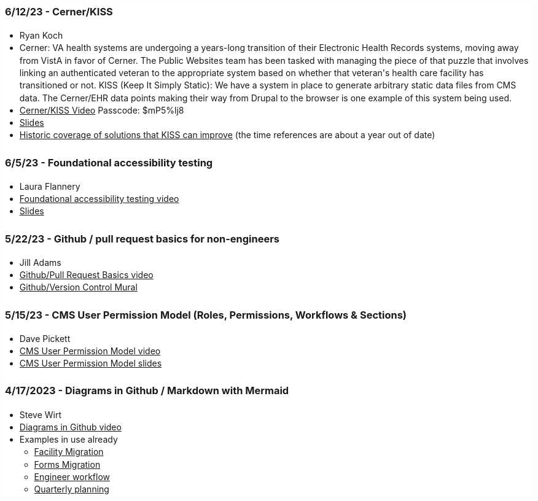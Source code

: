 ### 6/12/23 - Cerner/KISS
- Ryan Koch
- Cerner: VA health systems are undergoing a years-long transition of their Electronic Health Records systems, moving away from VistA in favor of Cerner. The Public Websites team has been tasked with managing the piece of that puzzle that involves linking an authenticated veteran to the appropriate system based on whether that veteran's health care facility has transitioned or not. KISS (Keep It Simply Static): We have a system in place to generate arbitrary static data files from CMS data. The Cerner/EHR data points making their way from Drupal to the browser is one example of this system being used.
- [Cerner/KISS Video](https://civicactions.zoom.us/rec/play/2dbE5lQOBI6ybzP-luKn6CmtfaiABvaDaoWoKZPKR9NNc3OgFVPuDp5tEESu0uyTGyVHT2OlDGpLIrCK.IEtyKw9WNtCnkLwi?canPlayFromShare=true&from=share_recording_detail&continueMode=true&componentName=rec-play&originRequestUrl=https%3A%2F%2Fcivicactions.zoom.us%2Frec%2Fshare%2FcB5GV0zlIKXU7xYy6s4J5D_Hv5U7N_ZH8Qt-eWVL5AZ8i_Uhp6aHM7mQ0FE4v1nE.YBYYXy7v71a6T0-o)  Passcode: $mP5%lj8
- [Slides](https://docs.google.com/presentation/d/1ONE28eBTbIOyKfl1NvrmMji5r8CbrC9VJExhemO4fik)
- [Historic coverage of solutions that KISS can improve](https://docs.google.com/presentation/d/1h5BKiVCvw_K6vWH8xn4crjHnLV7ax0L1bVLWI8EWTdg) (the time references are about a year out of date)

### 6/5/23 - Foundational accessibility testing
- Laura Flannery
- [Foundational accessibility testing video](https://youtu.be/cTOXiOW4oE4)
- [Slides](https://docs.google.com/presentation/d/1QGgCFZgwOQ8KiixNhvJ1Z4xi8OwN6FZ6UoKhYal9Rp0)

### 5/22/23 - Github / pull request basics for non-engineers
- Jill Adams
- [Github/Pull Request Basics video](https://drive.google.com/file/d/1sM4gD6BYeXgRobRhCI6oTXgCOvmOWHXs/view)
- [Github/Version Control Mural](https://app.mural.co/t/departmentofveteransaffairs9999/m/departmentofveteransaffairs9999/1683580605953/e136d3c6247df126dab4e8d317cbe49b6b057e69?sender=u25440eff886a526ece257322)

### 5/15/23 - CMS User Permission Model (Roles, Permissions, Workflows & Sections)
- Dave Pickett
- [CMS User Permission Model video](https://github.com/department-of-veterans-affairs/va.gov-team/blob/master/teams/sitewide/topic-dives/CMS%20User%20Permission%20-%20Dave%20P%20-%205.15.2023.mp4)
- [CMS User Permission Model slides](https://github.com/department-of-veterans-affairs/va.gov-team/blob/master/platform/cms/content-governance/CMS-user-permission-model.pdf)

### 4/17/2023 - Diagrams in Github / Markdown with Mermaid
- Steve Wirt
- [Diagrams in Github video](https://drive.google.com/file/d/1Rjcjk_ZRoadOFf8eXJfmwsdLX1Zr7GBH/view)
- Examples in use already
  - [Facility Migration](https://github.com/department-of-veterans-affairs/va.gov-cms/blob/main/READMES/migrations-facility.md#data-flow)
  - [Forms Migration](https://github.com/department-of-veterans-affairs/va.gov-cms/blob/main/READMES/migrations-forms.md#data-flow)
  - [Engineer workflow](https://github.com/department-of-veterans-affairs/va.gov-cms/blob/main/READMES/workflow.md#module-removal--uninstall)
  - [Quarterly planning](https://github.com/department-of-veterans-affairs/va.gov-cms/issues/13286)
